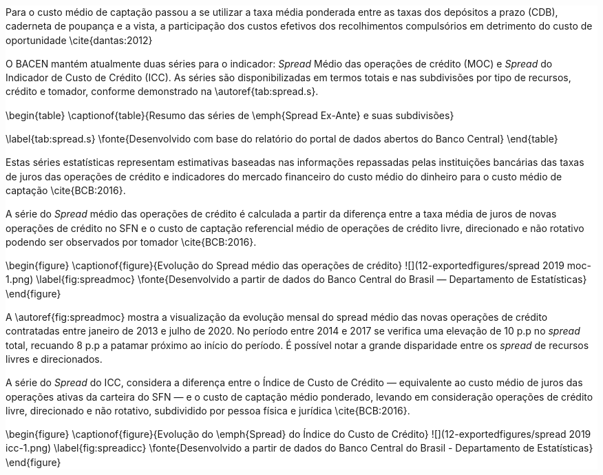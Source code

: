 Para o custo médio de captação passou a se utilizar a taxa média ponderada
entre as taxas dos depósitos a prazo (CDB), caderneta de poupança e a vista,
a participação dos custos efetivos dos recolhimentos compulsórios em detrimento
do custo de oportunidade \cite{dantas:2012}

O BACEN mantém atualmente duas séries para o indicador: *Spread* Médio das operações de crédito (MOC) e *Spread* do Indicador de Custo de Crédito (ICC). As séries são disponibilizadas em termos totais e nas subdivisões por tipo de
recursos, crédito e tomador, conforme demonstrado na \autoref{tab:spread.s}. 

\begin{table}
\captionof{table}{Resumo das séries de \emph{Spread Ex-Ante} e suas subdivisões}

\label{tab:spread.s}
\fonte{Desenvolvido com base do relatório do portal de dados abertos do Banco Central}
\end{table}

Estas séries estatísticas representam estimativas baseadas nas informações
repassadas pelas instituições bancárias das taxas de juros das operações de
crédito e indicadores do mercado financeiro do custo médio do dinheiro para o
custo médio de captação \cite{BCB:2016}. 

A série do *Spread* médio das operações de crédito é calculada a partir da
diferença entre a taxa média de juros de novas operações de crédito no SFN e o
custo de captação referencial médio de operações de crédito livre, direcionado
e não rotativo podendo ser observados por tomador \cite{BCB:2016}.

\begin{figure}
\captionof{figure}{Evolução do Spread médio das operações de crédito}
![](12-exportedfigures/spread 2019 moc-1.png)
\label{fig:spreadmoc}
\fonte{Desenvolvido a partir de dados do Banco Central do Brasil — Departamento de Estatísticas}
\end{figure}



A \autoref{fig:spreadmoc} mostra a visualização da evolução mensal do spread
médio das novas operações de crédito contratadas entre janeiro de 2013 e julho
de 2020. No período entre 2014 e 2017 se verifica uma elevação de 10 p.p no
*spread* total, recuando 8 p.p a patamar próximo ao início do período. É possível notar a grande disparidade entre os *spread* de recursos livres e direcionados. 

A série do *Spread* do ICC, considera a diferença entre o Índice de Custo de
Crédito — equivalente ao custo médio de juros das operações ativas da carteira
do SFN — e o custo de captação médio ponderado, levando em consideração
operações de crédito livre, direcionado e não rotativo, subdividido por pessoa
física e jurídica \cite{BCB:2016}.

\begin{figure}
\captionof{figure}{Evolução do \emph{Spread} do Índice do Custo de Crédito}
![](12-exportedfigures/spread 2019 icc-1.png)
\label{fig:spreadicc}
\fonte{Desenvolvido a partir de dados do Banco Central do Brasil - Departamento de Estatísticas}
\end{figure}
